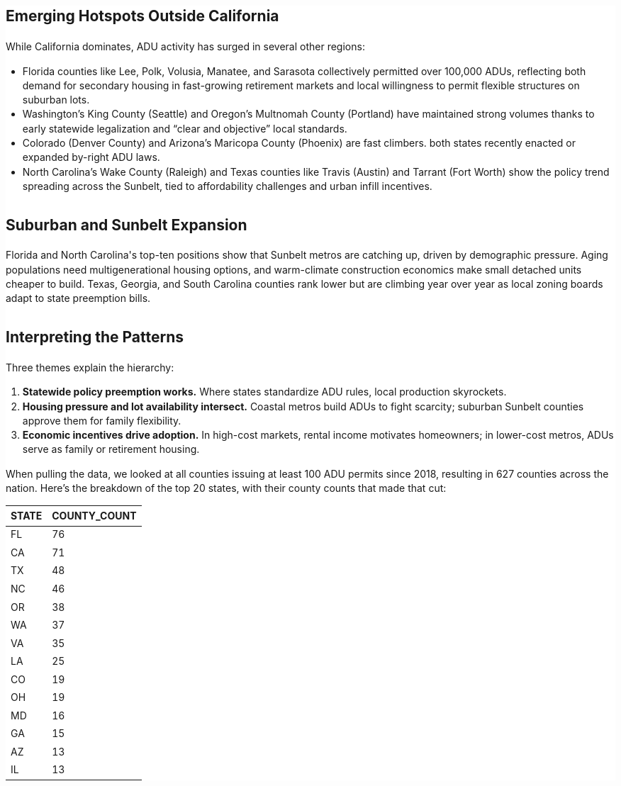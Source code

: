 ## **Emerging Hotspots Outside California**

While California dominates, ADU activity has surged in several other regions:

- Florida counties like Lee, Polk, Volusia, Manatee, and Sarasota collectively permitted over 100,000 ADUs, reflecting both demand for secondary housing in fast-growing retirement markets and local willingness to permit flexible structures on suburban lots.
- Washington’s King County (Seattle) and Oregon’s Multnomah County (Portland) have maintained strong volumes thanks to early statewide legalization and “clear and objective” local standards.
- Colorado (Denver County) and Arizona’s Maricopa County (Phoenix) are fast climbers. both states recently enacted or expanded by-right ADU laws.
- North Carolina’s Wake County (Raleigh) and Texas counties like Travis (Austin) and Tarrant (Fort Worth) show the policy trend spreading across the Sunbelt, tied to affordability challenges and urban infill incentives.

## **Suburban and Sunbelt Expansion**

Florida and North Carolina's top-ten positions show that Sunbelt metros are catching up, driven by demographic pressure. Aging populations need multigenerational housing options, and warm-climate construction economics make small detached units cheaper to build. Texas, Georgia, and South Carolina counties rank lower but are climbing year over year as local zoning boards adapt to state preemption bills.

## Interpreting the Patterns

Three themes explain the hierarchy:

1. **Statewide policy preemption works.** Where states standardize ADU rules, local production skyrockets.
2. **Housing pressure and lot availability intersect.** Coastal metros build ADUs to fight scarcity; suburban Sunbelt counties approve them for family flexibility.
3. **Economic incentives drive adoption.** In high-cost markets, rental income motivates homeowners; in lower-cost metros, ADUs serve as family or retirement housing.

When pulling the data, we looked at all counties issuing at least 100 ADU permits since 2018, resulting in 627 counties across the nation. Here’s the breakdown of the top 20 states, with their county counts that made that cut:

| STATE | COUNTY_COUNT |
| --- | --- |
| FL | 76 |
| CA | 71 |
| TX | 48 |
| NC | 46 |
| OR | 38 |
| WA | 37 |
| VA | 35 |
| LA | 25 |
| CO | 19 |
| OH | 19 |
| MD | 16 |
| GA | 15 |
| AZ | 13 |
| IL | 13 |
